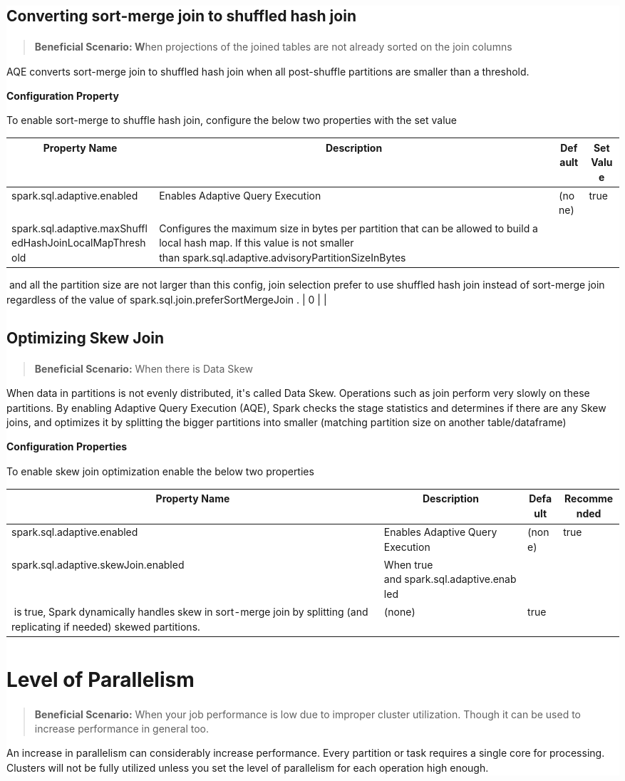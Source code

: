 ## ****Converting sort-merge join to shuffled hash join****

> **Beneficial Scenario: W**hen projections of the joined tables are not already sorted on the join columns
> 

AQE converts sort-merge join to shuffled hash join when all post-shuffle partitions are smaller than a threshold.

**Configuration Property**

To enable sort-merge to shuffle hash join, configure the below two properties with the set value

| Property Name | Description | Default  | Set Value |
| --- | --- | --- | --- |
| spark.sql.adaptive.enabled  | Enables Adaptive Query Execution | (none) | true |
| spark.sql.adaptive.maxShuffledHashJoinLocalMapThreshold | Configures the maximum size in bytes per partition that can be allowed to build a local hash map. If this value is not smaller than spark.sql.adaptive.advisoryPartitionSizeInBytes
 and all the partition size are not larger than this config, join selection prefer to use shuffled hash join instead of sort-merge join regardless of the value of spark.sql.join.preferSortMergeJoin
. | 0 |  |

## Optimizing Skew Join

> **Beneficial Scenario:** When there is Data Skew
> 

When data in partitions is not evenly distributed, it's called Data Skew. Operations such as join perform very slowly on these partitions. By enabling Adaptive Query Execution (AQE), Spark checks the stage statistics and determines if there are any Skew joins, and optimizes it by splitting the bigger partitions into smaller (matching partition size on another table/dataframe)

**Configuration Properties**

To enable skew join optimization enable the below two properties

| Property Name | Description | Default  | Recommended |
| --- | --- | --- | --- |
| spark.sql.adaptive.enabled  | Enables Adaptive Query Execution | (none) | true |
| spark.sql.adaptive.skewJoin.enabled | When true and spark.sql.adaptive.enabled
 is true, Spark dynamically handles skew in sort-merge join by splitting (and replicating if needed) skewed partitions. | (none) | true |

# Level of Parallelism

> **Beneficial Scenario:** When your job performance is low due to improper cluster utilization. Though it can be used to increase performance in general too.
> 

An increase in parallelism can considerably increase performance. Every partition or task requires a single core for processing. Clusters will not be fully utilized unless you set the level of parallelism for each operation high enough.  
